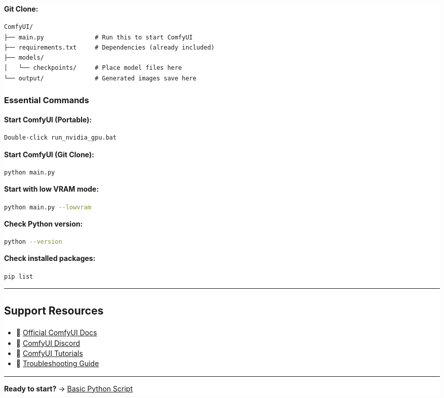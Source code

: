 **Git Clone:**
```
ComfyUI/
├── main.py              # Run this to start ComfyUI
├── requirements.txt     # Dependencies (already included)
├── models/
│   └── checkpoints/     # Place model files here
└── output/              # Generated images save here
```

### Essential Commands

**Start ComfyUI (Portable):**
```
Double-click run_nvidia_gpu.bat
```

**Start ComfyUI (Git Clone):**
```bash
python main.py
```

**Start with low VRAM mode:**
```bash
python main.py --lowvram
```

**Check Python version:**
```bash
python --version
```

**Check installed packages:**
```bash
pip list
```

---

## Support Resources

- 📖 [Official ComfyUI Docs](https://github.com/comfyanonymous/ComfyUI)
- 💬 [ComfyUI Discord](https://discord.gg/comfyui)
- 🎥 [ComfyUI Tutorials](https://www.youtube.com/results?search_query=comfyui+tutorial)
- 🔧 [Troubleshooting Guide](./TROUBLESHOOTING.md)

---

**Ready to start?** → [Basic Python Script](../01-Basic-Python-Script/README.md)
